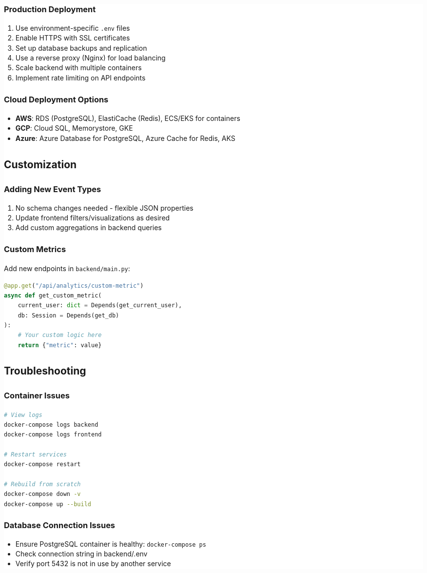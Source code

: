 ### Production Deployment
1. Use environment-specific `.env` files
2. Enable HTTPS with SSL certificates
3. Set up database backups and replication
4. Use a reverse proxy (Nginx) for load balancing
5. Scale backend with multiple containers
6. Implement rate limiting on API endpoints

### Cloud Deployment Options
- **AWS**: RDS (PostgreSQL), ElastiCache (Redis), ECS/EKS for containers
- **GCP**: Cloud SQL, Memorystore, GKE
- **Azure**: Azure Database for PostgreSQL, Azure Cache for Redis, AKS

## Customization

### Adding New Event Types
1. No schema changes needed - flexible JSON properties
2. Update frontend filters/visualizations as desired
3. Add custom aggregations in backend queries

### Custom Metrics
Add new endpoints in `backend/main.py`:

```python
@app.get("/api/analytics/custom-metric")
async def get_custom_metric(
    current_user: dict = Depends(get_current_user),
    db: Session = Depends(get_db)
):
    # Your custom logic here
    return {"metric": value}
```

## Troubleshooting

### Container Issues
```bash
# View logs
docker-compose logs backend
docker-compose logs frontend

# Restart services
docker-compose restart

# Rebuild from scratch
docker-compose down -v
docker-compose up --build
```

### Database Connection Issues
- Ensure PostgreSQL container is healthy: `docker-compose ps`
- Check connection string in backend/.env
- Verify port 5432 is not in use by another service
